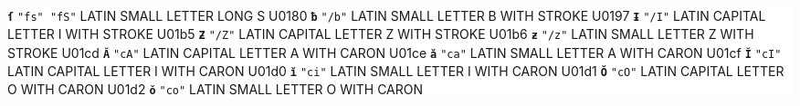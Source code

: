    <td align="center"><code><b>ſ</b></code></td>
   <td><code>"fs" "fS"</code></td>
   <td>LATIN SMALL LETTER LONG S</td>
  </tr>
  <tr>
   <td>U0180</td>
   <td align="center"><code><b>ƀ</b></code></td>
   <td><code>"/b"</code></td>
   <td>LATIN SMALL LETTER B WITH STROKE</td>
  </tr>
  <tr>
   <td>U0197</td>
   <td align="center"><code><b>Ɨ</b></code></td>
   <td><code>"/I"</code></td>
   <td>LATIN CAPITAL LETTER I WITH STROKE</td>
  </tr>
  <tr>
   <td>U01b5</td>
   <td align="center"><code><b>Ƶ</b></code></td>
   <td><code>"/Z"</code></td>
   <td>LATIN CAPITAL LETTER Z WITH STROKE</td>
  </tr>
  <tr>
   <td>U01b6</td>
   <td align="center"><code><b>ƶ</b></code></td>
   <td><code>"/z"</code></td>
   <td>LATIN SMALL LETTER Z WITH STROKE</td>
  </tr>
  <tr>
   <td>U01cd</td>
   <td align="center"><code><b>Ǎ</b></code></td>
   <td><code>"cA"</code></td>
   <td>LATIN CAPITAL LETTER A WITH CARON</td>
  </tr>
  <tr>
   <td>U01ce</td>
   <td align="center"><code><b>ǎ</b></code></td>
   <td><code>"ca"</code></td>
   <td>LATIN SMALL LETTER A WITH CARON</td>
  </tr>
  <tr>
   <td>U01cf</td>
   <td align="center"><code><b>Ǐ</b></code></td>
   <td><code>"cI"</code></td>
   <td>LATIN CAPITAL LETTER I WITH CARON</td>
  </tr>
  <tr>
   <td>U01d0</td>
   <td align="center"><code><b>ǐ</b></code></td>
   <td><code>"ci"</code></td>
   <td>LATIN SMALL LETTER I WITH CARON</td>
  </tr>
  <tr>
   <td>U01d1</td>
   <td align="center"><code><b>Ǒ</b></code></td>
   <td><code>"cO"</code></td>
   <td>LATIN CAPITAL LETTER O WITH CARON</td>
  </tr>
  <tr>
   <td>U01d2</td>
   <td align="center"><code><b>ǒ</b></code></td>
   <td><code>"co"</code></td>
   <td>LATIN SMALL LETTER O WITH CARON</td>
  </tr>
